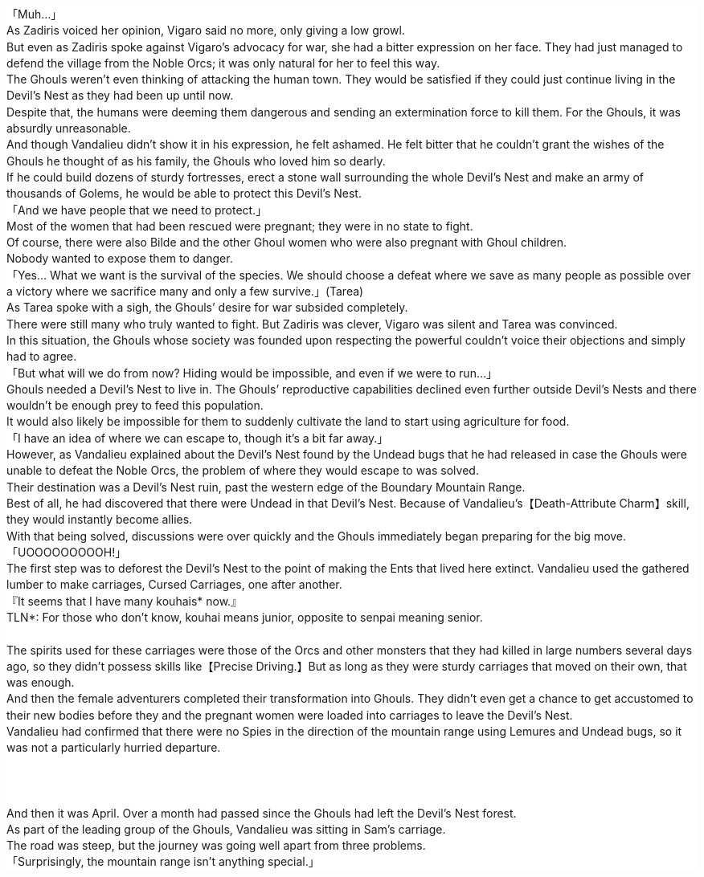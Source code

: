 「Muh…」<br/>
As Zadiris voiced her opinion, Vigaro said no more, only giving a low growl.<br/>
But even as Zadiris spoke against Vigaro’s advocacy for war, she had a bitter expression on her face. They had just managed to defend the village from the Noble Orcs; it was only natural for her to feel this way.<br/>
The Ghouls weren’t even thinking of attacking the human town. They would be satisfied if they could just continue living in the Devil’s Nest as they had been up until now.<br/>
Despite that, the humans were deeming them dangerous and sending an extermination force to kill them. For the Ghouls, it was absurdly unreasonable.<br/>
And though Vandalieu didn’t show it in his expression, he felt ashamed. He felt bitter that he couldn’t grant the wishes of the Ghouls he thought of as his family, the Ghouls who loved him so dearly.<br/>
If he could build dozens of sturdy fortresses, erect a stone wall surrounding the whole Devil’s Nest and make an army of thousands of Golems, he would be able to protect this Devil’s Nest.<br/>
「And we have people that we need to protect.」<br/>
Most of the women that had been rescued were pregnant; they were in no state to fight.<br/>
Of course, there were also Bilde and the other Ghoul women who were also pregnant with Ghoul children.<br/>
Nobody wanted to expose them to danger.<br/>
「Yes… What we want is the survival of the species. We should choose a defeat where we save as many people as possible over a victory where we sacrifice many and only a few survive.」(Tarea)<br/>
As Tarea spoke with a sigh, the Ghouls’ desire for war subsided completely.<br/>
There were still many who truly wanted to fight. But Zadiris was clever, Vigaro was silent and Tarea was convinced.<br/>
In this situation, the Ghouls whose society was founded upon respecting the powerful couldn’t voice their objections and simply had to agree.<br/>
「But what will we do from now? Hiding would be impossible, and even if we were to run…」<br/>
Ghouls needed a Devil’s Nest to live in. The Ghouls’ reproductive capabilities declined even further outside Devil’s Nests and there wouldn’t be enough prey to feed this population.<br/>
It would also likely be impossible for them to suddenly cultivate the land to start using agriculture for food.<br/>
「I have an idea of where we can escape to, though it’s a bit far away.」<br/>
However, as Vandalieu explained about the Devil’s Nest found by the Undead bugs that he had released in case the Ghouls were unable to defeat the Noble Orcs, the problem of where they would escape to was solved.<br/>
Their destination was a Devil’s Nest ruin, past the western edge of the Boundary Mountain Range.<br/>
Best of all, he had discovered that there were Undead in that Devil’s Nest. Because of Vandalieu’s【Death-Attribute Charm】skill, they would instantly become allies.<br/>
With that being solved, discussions were over quickly and the Ghouls immediately began preparing for the big move.<br/>
「UOOOOOOOOOH!」<br/>
The first step was to deforest the Devil’s Nest to the point of making the Ents that lived here extinct. Vandalieu used the gathered lumber to make carriages, Cursed Carriages, one after another.<br/>
『It seems that I have many kouhais* now.』<br/>
TLN*: For those who don’t know, kouhai means junior, opposite to senpai meaning senior.<br/>
 <br/>
The spirits used for these carriages were those of the Orcs and other monsters that they had killed in large numbers several days ago, so they didn’t possess skills like【Precise Driving.】But as long as they were sturdy carriages that moved on their own, that was enough.<br/>
And then the female adventurers completed their transformation into Ghouls. They didn’t even get a chance to get accustomed to their new bodies before they and the pregnant women were loaded into carriages to leave the Devil’s Nest.<br/>
Vandalieu had confirmed that there were no Spies in the direction of the mountain range using Lemures and Undead bugs, so it was not a particularly hurried departure.<br/>
 <br/>
 <br/>
 <br/>
And then it was April. Over a month had passed since the Ghouls had left the Devil’s Nest forest.<br/>
As part of the leading group of the Ghouls, Vandalieu was sitting in Sam’s carriage.<br/>
The road was steep, but the journey was going well apart from three problems.<br/>
「Surprisingly, the mountain range isn’t anything special.」<br/>
